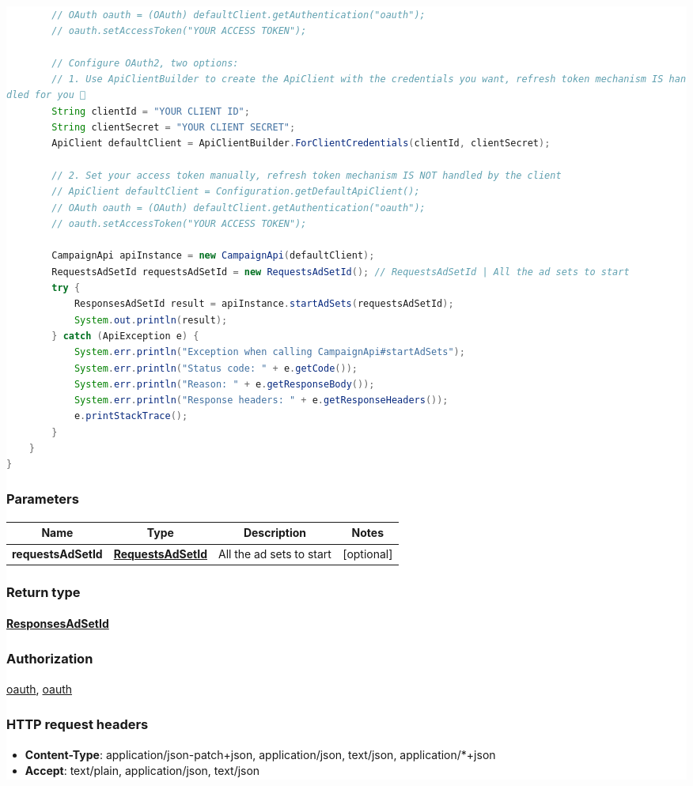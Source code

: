 ```java
        // OAuth oauth = (OAuth) defaultClient.getAuthentication("oauth");
        // oauth.setAccessToken("YOUR ACCESS TOKEN");

        // Configure OAuth2, two options:
        // 1. Use ApiClientBuilder to create the ApiClient with the credentials you want, refresh token mechanism IS handled for you 💚
        String clientId = "YOUR CLIENT ID";
        String clientSecret = "YOUR CLIENT SECRET";
        ApiClient defaultClient = ApiClientBuilder.ForClientCredentials(clientId, clientSecret);
        
        // 2. Set your access token manually, refresh token mechanism IS NOT handled by the client
        // ApiClient defaultClient = Configuration.getDefaultApiClient();
        // OAuth oauth = (OAuth) defaultClient.getAuthentication("oauth");
        // oauth.setAccessToken("YOUR ACCESS TOKEN");

        CampaignApi apiInstance = new CampaignApi(defaultClient);
        RequestsAdSetId requestsAdSetId = new RequestsAdSetId(); // RequestsAdSetId | All the ad sets to start
        try {
            ResponsesAdSetId result = apiInstance.startAdSets(requestsAdSetId);
            System.out.println(result);
        } catch (ApiException e) {
            System.err.println("Exception when calling CampaignApi#startAdSets");
            System.err.println("Status code: " + e.getCode());
            System.err.println("Reason: " + e.getResponseBody());
            System.err.println("Response headers: " + e.getResponseHeaders());
            e.printStackTrace();
        }
    }
}
```

### Parameters


| Name | Type | Description  | Notes |
|------------- | ------------- | ------------- | -------------|
| **requestsAdSetId** | [**RequestsAdSetId**](RequestsAdSetId.md)| All the ad sets to start | [optional] |

### Return type

[**ResponsesAdSetId**](ResponsesAdSetId.md)

### Authorization

[oauth](../README.md#oauth), [oauth](../README.md#oauth)

### HTTP request headers

- **Content-Type**: application/json-patch+json, application/json, text/json, application/*+json
- **Accept**: text/plain, application/json, text/json

